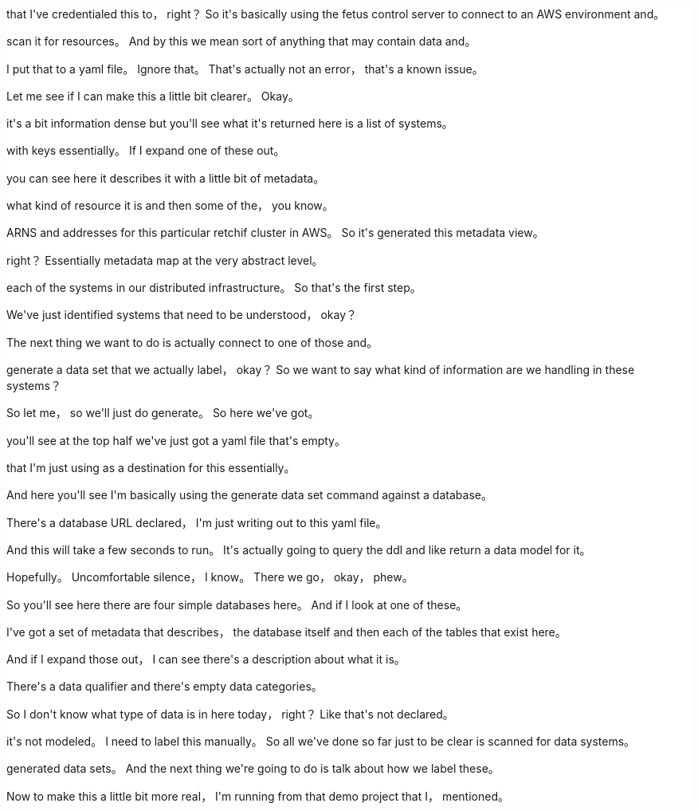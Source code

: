  that I've credentialed this to， right？ So it's basically using the fetus control server to connect to an AWS environment and。

 scan it for resources。 And by this we mean sort of anything that may contain data and。

 I put that to a yaml file。 Ignore that。 That's actually not an error， that's a known issue。

 Let me see if I can make this a little bit clearer。 Okay。

 it's a bit information dense but you'll see what it's returned here is a list of systems。

 with keys essentially。 If I expand one of these out。

 you can see here it describes it with a little bit of metadata。

 what kind of resource it is and then some of the， you know。

 ARNS and addresses for this particular retchif cluster in AWS。 So it's generated this metadata view。

 right？ Essentially metadata map at the very abstract level。

 each of the systems in our distributed infrastructure。 So that's the first step。

 We've just identified systems that need to be understood， okay？

 The next thing we want to do is actually connect to one of those and。

 generate a data set that we actually label， okay？ So we want to say what kind of information are we handling in these systems？

 So let me， so we'll just do generate。 So here we've got。

 you'll see at the top half we've just got a yaml file that's empty。

 that I'm just using as a destination for this essentially。

 And here you'll see I'm basically using the generate data set command against a database。

 There's a database URL declared， I'm just writing out to this yaml file。

 And this will take a few seconds to run。 It's actually going to query the ddl and like return a data model for it。

 Hopefully。 Uncomfortable silence， I know。 There we go， okay， phew。

 So you'll see here there are four simple databases here。 And if I look at one of these。

 I've got a set of metadata that describes， the database itself and then each of the tables that exist here。

 And if I expand those out， I can see there's a description about what it is。

 There's a data qualifier and there's empty data categories。

 So I don't know what type of data is in here today， right？ Like that's not declared。

 it's not modeled。 I need to label this manually。 So all we've done so far just to be clear is scanned for data systems。

 generated data sets。 And the next thing we're going to do is talk about how we label these。

 Now to make this a little bit more real， I'm running from that demo project that I， mentioned。
